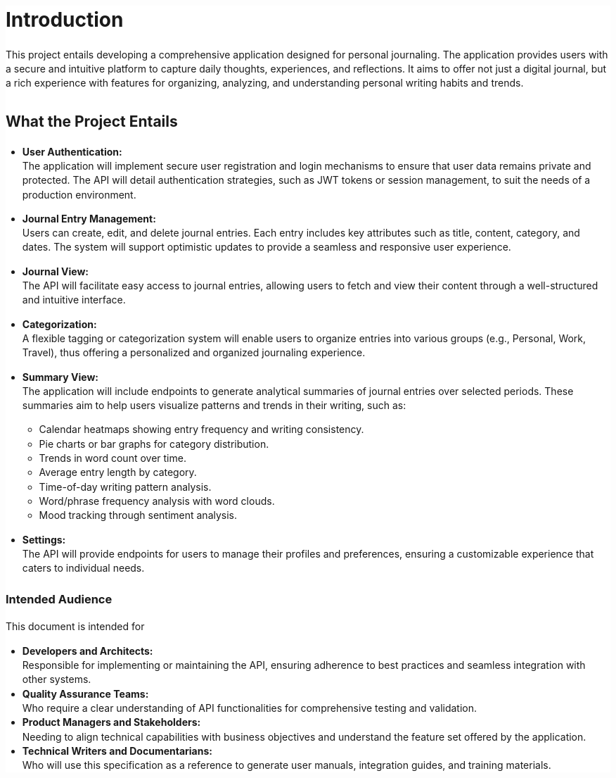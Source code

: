 # Introduction

This project entails developing a comprehensive application designed for personal journaling. The application provides users with a secure and intuitive platform to capture daily thoughts, experiences, and reflections. It aims to offer not just a digital journal, but a rich experience with features for organizing, analyzing, and understanding personal writing habits and trends.

## What the Project Entails

- **User Authentication:**  
    The application will implement secure user registration and login mechanisms to ensure that user data remains private and protected. The API will detail authentication strategies, such as JWT tokens or session management, to suit the needs of a production environment.
    
- **Journal Entry Management:**  
    Users can create, edit, and delete journal entries. Each entry includes key attributes such as title, content, category, and dates. The system will support optimistic updates to provide a seamless and responsive user experience.
    
- **Journal View:**  
    The API will facilitate easy access to journal entries, allowing users to fetch and view their content through a well-structured and intuitive interface.
    
- **Categorization:**  
    A flexible tagging or categorization system will enable users to organize entries into various groups (e.g., Personal, Work, Travel), thus offering a personalized and organized journaling experience.
    
- **Summary View:**  
    The application will include endpoints to generate analytical summaries of journal entries over selected periods. These summaries aim to help users visualize patterns and trends in their writing, such as:
    
    - Calendar heatmaps showing entry frequency and writing consistency.
    - Pie charts or bar graphs for category distribution.
    - Trends in word count over time.
    - Average entry length by category.
    - Time-of-day writing pattern analysis.
    - Word/phrase frequency analysis with word clouds.
    - Mood tracking through sentiment analysis.
- **Settings:**  
    The API will provide endpoints for users to manage their profiles and preferences, ensuring a customizable experience that caters to individual needs.
### Intended Audience

This document is intended for

- **Developers and Architects:**  
    Responsible for implementing or maintaining the API, ensuring adherence to best practices and seamless integration with other systems.
- **Quality Assurance Teams:**  
    Who require a clear understanding of API functionalities for comprehensive testing and validation.
- **Product Managers and Stakeholders:**  
    Needing to align technical capabilities with business objectives and understand the feature set offered by the application.
- **Technical Writers and Documentarians:**  
    Who will use this specification as a reference to generate user manuals, integration guides, and training materials.
